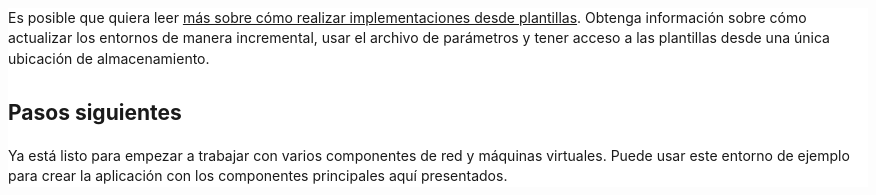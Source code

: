Es posible que quiera leer [más sobre cómo realizar implementaciones desde plantillas](../../azure-resource-manager/templates/deploy-cli.md?toc=/azure/virtual-machines/linux/toc.json). Obtenga información sobre cómo actualizar los entornos de manera incremental, usar el archivo de parámetros y tener acceso a las plantillas desde una única ubicación de almacenamiento.

## <a name="next-steps"></a>Pasos siguientes
Ya está listo para empezar a trabajar con varios componentes de red y máquinas virtuales. Puede usar este entorno de ejemplo para crear la aplicación con los componentes principales aquí presentados.